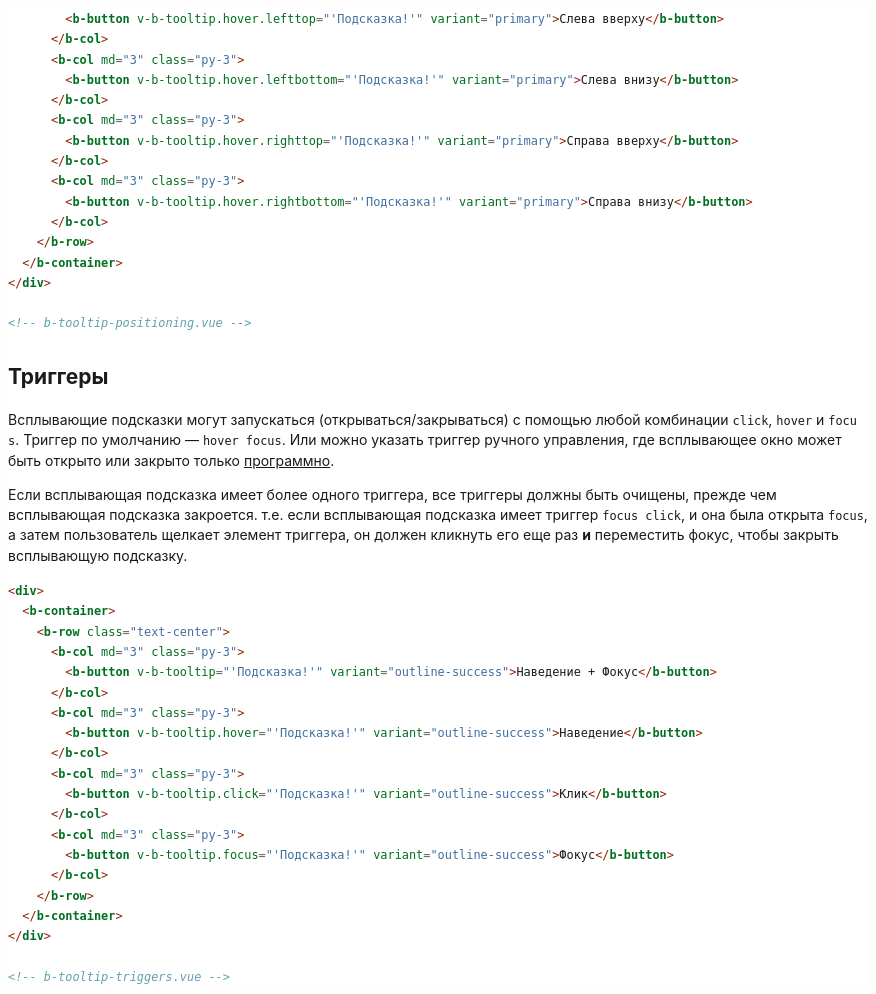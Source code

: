 ```html
        <b-button v-b-tooltip.hover.lefttop="'Подсказка!'" variant="primary">Слева вверху</b-button>
      </b-col>
      <b-col md="3" class="py-3">
        <b-button v-b-tooltip.hover.leftbottom="'Подсказка!'" variant="primary">Слева внизу</b-button>
      </b-col>
      <b-col md="3" class="py-3">
        <b-button v-b-tooltip.hover.righttop="'Подсказка!'" variant="primary">Справа вверху</b-button>
      </b-col>
      <b-col md="3" class="py-3">
        <b-button v-b-tooltip.hover.rightbottom="'Подсказка!'" variant="primary">Справа внизу</b-button>
      </b-col>
    </b-row>
  </b-container>
</div>

<!-- b-tooltip-positioning.vue -->
```

## Триггеры

Всплывающие подсказки могут запускаться (открываться/закрываться) с помощью любой комбинации
`click`, `hover` и `focus`. Триггер по умолчанию — `hover focus`. Или можно указать триггер ручного
управления, где всплывающее окно может быть открыто или закрыто только
[программно](#hiding-and-showing-tooltips-via-root-events).

Если всплывающая подсказка имеет более одного триггера, все триггеры должны быть очищены, прежде чем
всплывающая подсказка закроется. т.е. если всплывающая подсказка имеет триггер `focus click`, и она
была открыта `focus`, а затем пользователь щелкает элемент триггера, он должен кликнуть его еще раз
**и** переместить фокус, чтобы закрыть всплывающую подсказку.

```html
<div>
  <b-container>
    <b-row class="text-center">
      <b-col md="3" class="py-3">
        <b-button v-b-tooltip="'Подсказка!'" variant="outline-success">Наведение + Фокус</b-button>
      </b-col>
      <b-col md="3" class="py-3">
        <b-button v-b-tooltip.hover="'Подсказка!'" variant="outline-success">Наведение</b-button>
      </b-col>
      <b-col md="3" class="py-3">
        <b-button v-b-tooltip.click="'Подсказка!'" variant="outline-success">Клик</b-button>
      </b-col>
      <b-col md="3" class="py-3">
        <b-button v-b-tooltip.focus="'Подсказка!'" variant="outline-success">Фокус</b-button>
      </b-col>
    </b-row>
  </b-container>
</div>

<!-- b-tooltip-triggers.vue -->
```
